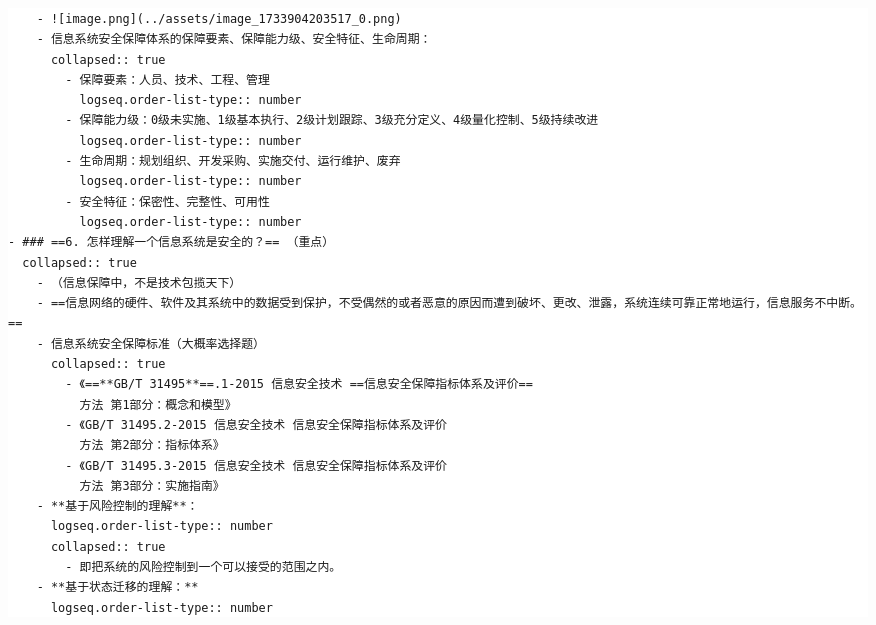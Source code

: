 		- ![image.png](../assets/image_1733904203517_0.png)
		- 信息系统安全保障体系的保障要素、保障能力级、安全特征、生命周期：
		  collapsed:: true
			- 保障要素：人员、技术、工程、管理
			  logseq.order-list-type:: number
			- 保障能力级：0级未实施、1级基本执行、2级计划跟踪、3级充分定义、4级量化控制、5级持续改进
			  logseq.order-list-type:: number
			- 生命周期：规划组织、开发采购、实施交付、运行维护、废弃
			  logseq.order-list-type:: number
			- 安全特征：保密性、完整性、可用性
			  logseq.order-list-type:: number
	- ### ==6. 怎样理解一个信息系统是安全的？== （重点）
	  collapsed:: true
		- （信息保障中，不是技术包揽天下）
		- ==信息网络的硬件、软件及其系统中的数据受到保护，不受偶然的或者恶意的原因而遭到破坏、更改、泄露，系统连续可靠正常地运行，信息服务不中断。==
		- 信息系统安全保障标准（大概率选择题）
		  collapsed:: true
			- 《==**GB/T 31495**==.1-2015 信息安全技术 ==信息安全保障指标体系及评价==
			  方法 第1部分：概念和模型》
			- 《GB/T 31495.2-2015 信息安全技术 信息安全保障指标体系及评价
			  方法 第2部分：指标体系》
			- 《GB/T 31495.3-2015 信息安全技术 信息安全保障指标体系及评价
			  方法 第3部分：实施指南》
		- **基于风险控制的理解**：
		  logseq.order-list-type:: number
		  collapsed:: true
			- 即把系统的风险控制到一个可以接受的范围之内。
		- **基于状态迁移的理解：**
		  logseq.order-list-type:: number